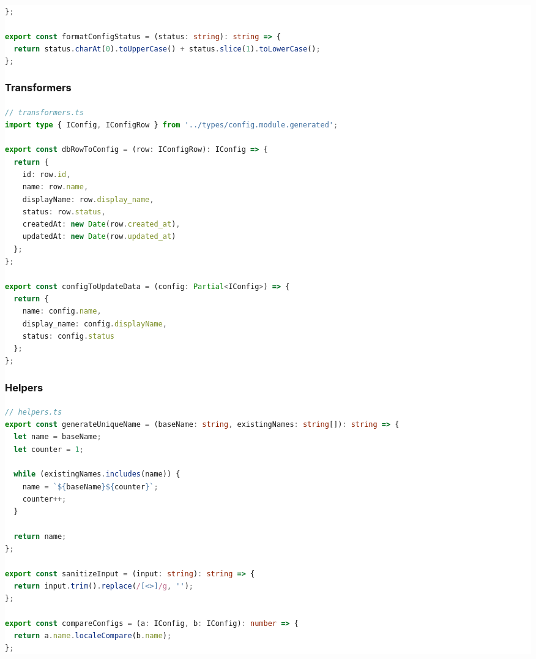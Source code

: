 ```typescript
};

export const formatConfigStatus = (status: string): string => {
  return status.charAt(0).toUpperCase() + status.slice(1).toLowerCase();
};
```

### Transformers
```typescript
// transformers.ts
import type { IConfig, IConfigRow } from '../types/config.module.generated';

export const dbRowToConfig = (row: IConfigRow): IConfig => {
  return {
    id: row.id,
    name: row.name,
    displayName: row.display_name,
    status: row.status,
    createdAt: new Date(row.created_at),
    updatedAt: new Date(row.updated_at)
  };
};

export const configToUpdateData = (config: Partial<IConfig>) => {
  return {
    name: config.name,
    display_name: config.displayName,
    status: config.status
  };
};
```

### Helpers
```typescript
// helpers.ts
export const generateUniqueName = (baseName: string, existingNames: string[]): string => {
  let name = baseName;
  let counter = 1;

  while (existingNames.includes(name)) {
    name = `${baseName}${counter}`;
    counter++;
  }

  return name;
};

export const sanitizeInput = (input: string): string => {
  return input.trim().replace(/[<>]/g, '');
};

export const compareConfigs = (a: IConfig, b: IConfig): number => {
  return a.name.localeCompare(b.name);
};
```
